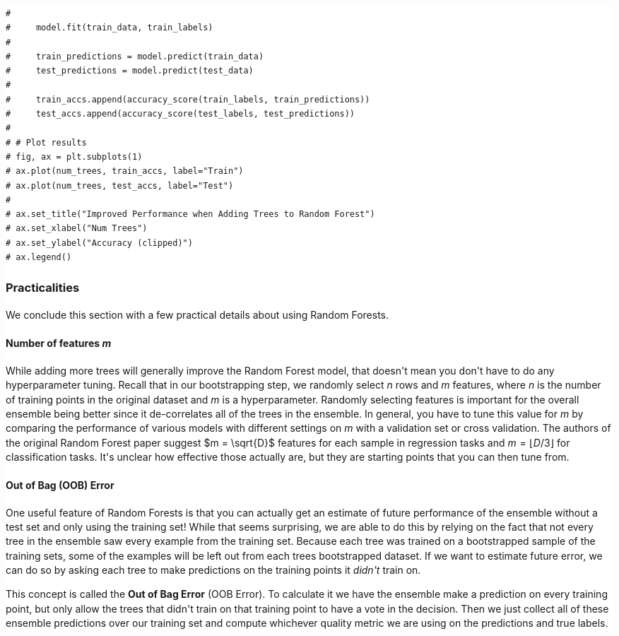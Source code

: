 ```{code-cell} ipython3
#
#     model.fit(train_data, train_labels)
#
#     train_predictions = model.predict(train_data)
#     test_predictions = model.predict(test_data)
#
#     train_accs.append(accuracy_score(train_labels, train_predictions))
#     test_accs.append(accuracy_score(test_labels, test_predictions))
#
# # Plot results
# fig, ax = plt.subplots(1)
# ax.plot(num_trees, train_accs, label="Train")
# ax.plot(num_trees, test_accs, label="Test")
#
# ax.set_title("Improved Performance when Adding Trees to Random Forest")
# ax.set_xlabel("Num Trees")
# ax.set_ylabel("Accuracy (clipped)")
# ax.legend()
```

### Practicalities

We conclude this section with a few practical details about using Random Forests.

#### Number of features $m$

While adding more trees will generally improve the Random Forest model, that doesn't mean you don't have to do any hyperparameter tuning. Recall that in our bootstrapping step, we randomly select $n$ rows and $m$ features, where $n$ is the number of training points in the original dataset and $m$ is a hyperparameter. Randomly selecting features is important for the overall ensemble being better since it de-correlates all of the trees in the ensemble. In general, you have to tune this value for $m$ by comparing the performance of various models with different settings on $m$ with a validation set or cross validation. The authors of the original Random Forest paper suggest $m = \sqrt{D}$ features for each sample in regression tasks and $m = \lfloor D/3 \rfloor$ for classification tasks. It's unclear how effective those actually are, but they are starting points that you can then tune from.

#### Out of Bag (OOB) Error

One useful feature of Random Forests is that you can actually get an estimate of future performance of the ensemble without a test set and only using the training set! While that seems surprising, we are able to do this by relying on the fact that not every tree in the ensemble saw every example from the training set. Because each tree was trained on a bootstrapped sample of the training sets, some of the examples will be left out from each trees bootstrapped dataset. If we want to estimate future error, we can do so by asking each tree to make predictions on the training points it *didn't* train on.

This concept is called the **Out of Bag Error** (OOB Error). To calculate it we have the ensemble make a prediction on every training point, but only allow the trees that didn't train on that training point to have a vote in the decision. Then we just collect all of these ensemble predictions over our training set and compute whichever quality metric we are using on the predictions and true labels.
